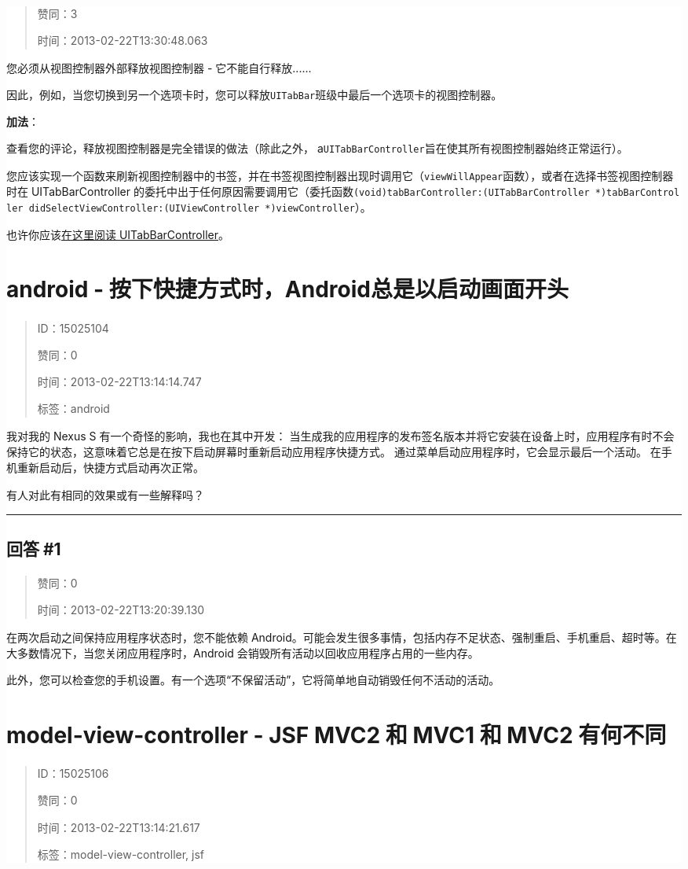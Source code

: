 > 赞同：3
> 
> 时间：2013-02-22T13:30:48.063

您必须从视图控制器外部释放视图控制器 - 它不能自行释放......

因此，例如，当您切换到另一个选项卡时，您可以释放`UITabBar`班级中最后一个选项卡的视图控制器。

**加法**：

查看您的评论，释放视图控制器是完全错误的做法（除此之外， a`UITabBarController`旨在使其所有视图控制器始终正常运行）。

您应该实现一个函数来刷新视图控制器中的书签，并在书签视图控制器出现时调用它（`viewWillAppear`函数），或者在选择书签视图控制器时在 UITabBarController 的委托中出于任何原因需要调用它（委托函数`(void)tabBarController:(UITabBarController *)tabBarController didSelectViewController:(UIViewController *)viewController`）。

也许你应该[在这里阅读 UITabBarController](http://developer.apple.com/library/ios/#documentation/uikit/reference/UITabBarController_Class/Reference/Reference.html)。

# android - 按下快捷方式时，Android总是以启动画面开头

> ID：15025104
> 
> 赞同：0
> 
> 时间：2013-02-22T13:14:14.747
> 
> 标签：android

我对我的 Nexus S 有一个奇怪的影响，我也在其中开发：
当生成我的应用程序的发布签名版本并将它安装在设备上时，应用程序有时不会保持它的状态，这意味着它总是在按下启动屏幕时重新启动应用程序快捷方式。
通过菜单启动应用程序时，它会显示最后一个活动。
在手机重新启动后，快捷方式启动再次正常。

有人对此有相同的效果或有一些解释吗？

* * *

## 回答 #1

> 赞同：0
> 
> 时间：2013-02-22T13:20:39.130

在两次启动之间保持应用程序状态时，您不能依赖 Android。可能会发生很多事情，包括内存不足状态、强制重启、手机重启、超时等。在大多数情况下，当您关闭应用程序时，Android 会销毁所有活动以回收应用程序占用的一些内存。

此外，您可以检查您的手机设置。有一个选项“不保留活动”，它将简单地自动销毁任何不活动的活动。

# model-view-controller - JSF MVC2 和 MVC1 和 MVC2 有何不同

> ID：15025106
> 
> 赞同：0
> 
> 时间：2013-02-22T13:14:21.617
> 
> 标签：model-view-controller, jsf
